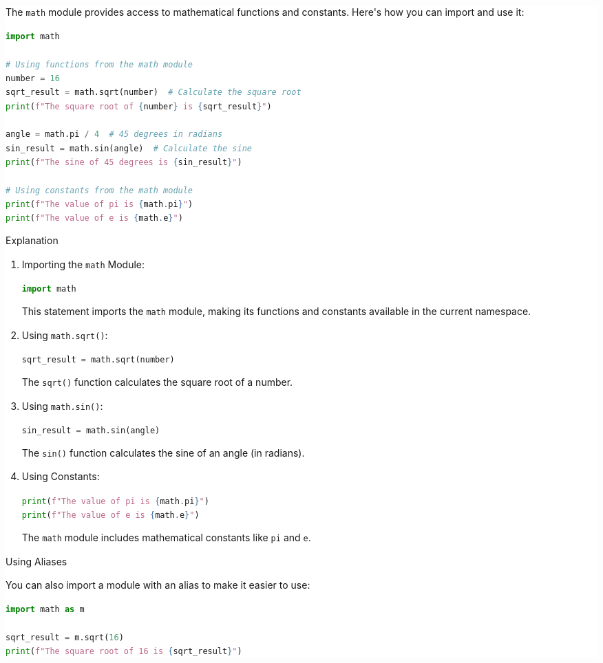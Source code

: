 The `math` module provides access to mathematical functions and constants. Here's how you can import and use it:

```python
import math

# Using functions from the math module
number = 16
sqrt_result = math.sqrt(number)  # Calculate the square root
print(f"The square root of {number} is {sqrt_result}")

angle = math.pi / 4  # 45 degrees in radians
sin_result = math.sin(angle)  # Calculate the sine
print(f"The sine of 45 degrees is {sin_result}")

# Using constants from the math module
print(f"The value of pi is {math.pi}")
print(f"The value of e is {math.e}")
```

 Explanation

1. Importing the `math` Module:
   ```python
   import math
   ```
   This statement imports the `math` module, making its functions and constants available in the current namespace.

2. Using `math.sqrt()`:
   ```python
   sqrt_result = math.sqrt(number)
   ```
   The `sqrt()` function calculates the square root of a number.

3. Using `math.sin()`:
   ```python
   sin_result = math.sin(angle)
   ```
   The `sin()` function calculates the sine of an angle (in radians).

4. Using Constants:
   ```python
   print(f"The value of pi is {math.pi}")
   print(f"The value of e is {math.e}")
   ```
   The `math` module includes mathematical constants like `pi` and `e`.

 Using Aliases

You can also import a module with an alias to make it easier to use:

```python
import math as m

sqrt_result = m.sqrt(16)
print(f"The square root of 16 is {sqrt_result}")
```
